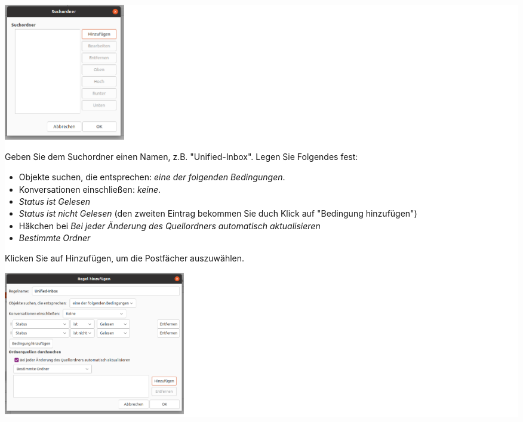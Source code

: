 <img src="img/evolution_unified_2.png" width="200">

Geben Sie dem Suchordner einen Namen, z.B. "Unified-Inbox". Legen Sie Folgendes fest:

  * Objekte suchen, die entsprechen: _eine der folgenden Bedingungen_.
  * Konversationen einschließen: _keine_.
  * _Status_ _ist_ _Gelesen_
  * _Status_ _ist nicht_ _Gelesen_ (den zweiten Eintrag bekommen Sie duch Klick auf "Bedingung hinzufügen")
  * Häkchen bei _Bei jeder Änderung des Quellordners automatisch aktualisieren_
  * _Bestimmte Ordner_

Klicken Sie auf Hinzufügen, um die Postfächer auszuwählen.

<img src="img/evolution_unified_3.png" width="300">